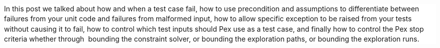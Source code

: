 In this post we talked about how and when a test case fail, how to use precondition and assumptions to differentiate between failures from your unit code and failures from malformed input, how to allow specific exception to be raised from your tests without causing it to fail, how to control which test inputs should Pex use as a test case, and finally how to control the Pex stop criteria whether through  bounding the constraint solver, or bounding the exploration paths, or bounding the exploration runs.